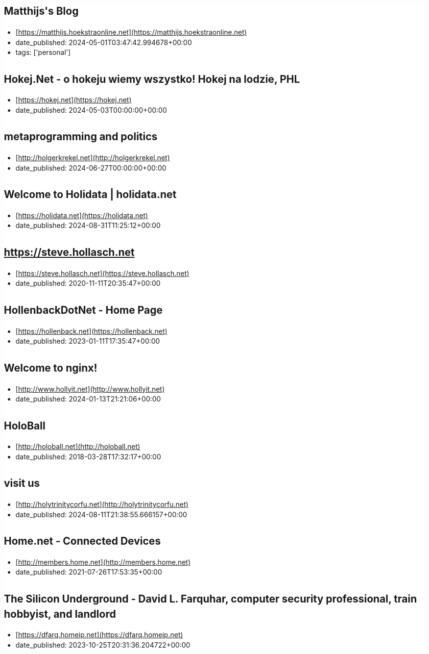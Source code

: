 ## Matthijs's Blog
 - [https://matthijs.hoekstraonline.net](https://matthijs.hoekstraonline.net)
 - date_published: 2024-05-01T03:47:42.994678+00:00
 - tags: ['personal']

 ## Hokej.Net - o hokeju wiemy wszystko! Hokej na lodzie, PHL
 - [https://hokej.net](https://hokej.net)
 - date_published: 2024-05-03T00:00:00+00:00

 ## metaprogramming and politics
 - [http://holgerkrekel.net](http://holgerkrekel.net)
 - date_published: 2024-06-27T00:00:00+00:00

 ## Welcome to Holidata | holidata.net
 - [https://holidata.net](https://holidata.net)
 - date_published: 2024-08-31T11:25:12+00:00

 ## https://steve.hollasch.net
 - [https://steve.hollasch.net](https://steve.hollasch.net)
 - date_published: 2020-11-11T20:35:47+00:00

 ## HollenbackDotNet - Home Page
 - [https://hollenback.net](https://hollenback.net)
 - date_published: 2023-01-11T17:35:47+00:00

 ## Welcome to nginx!
 - [http://www.hollyit.net](http://www.hollyit.net)
 - date_published: 2024-01-13T21:21:06+00:00

 ## HoloBall
 - [http://holoball.net](http://holoball.net)
 - date_published: 2018-03-28T17:32:17+00:00

 ## visit us
 - [http://holytrinitycorfu.net](http://holytrinitycorfu.net)
 - date_published: 2024-08-11T21:38:55.666157+00:00

 ## Home.net - Connected Devices
 - [http://members.home.net](http://members.home.net)
 - date_published: 2021-07-26T17:53:35+00:00

 ## The Silicon Underground - David L. Farquhar, computer security professional, train hobbyist, and landlord
 - [https://dfarq.homeip.net](https://dfarq.homeip.net)
 - date_published: 2023-10-25T20:31:36.204722+00:00

